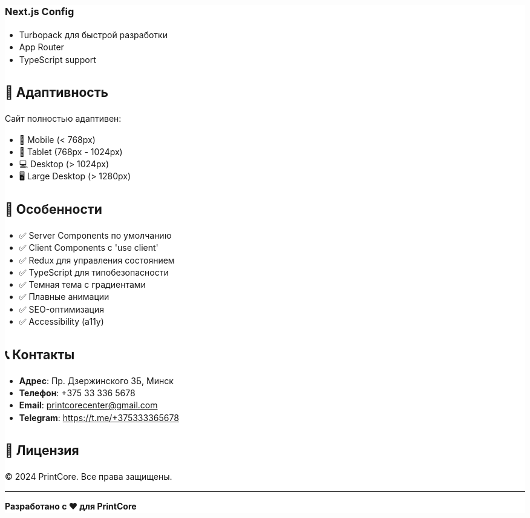 ### Next.js Config
- Turbopack для быстрой разработки
- App Router
- TypeScript support

## 📱 Адаптивность

Сайт полностью адаптивен:
- 📱 Mobile (< 768px)
- 📱 Tablet (768px - 1024px)
- 💻 Desktop (> 1024px)
- 🖥️ Large Desktop (> 1280px)

## 🎯 Особенности

- ✅ Server Components по умолчанию
- ✅ Client Components с 'use client'
- ✅ Redux для управления состоянием
- ✅ TypeScript для типобезопасности
- ✅ Темная тема с градиентами
- ✅ Плавные анимации
- ✅ SEO-оптимизация
- ✅ Accessibility (a11y)

## 📞 Контакты

- **Адрес**: Пр. Дзержинского 3Б, Минск
- **Телефон**: +375 33 336 5678
- **Email**: printcorecenter@gmail.com
- **Telegram**: https://t.me/+375333365678

## 📄 Лицензия

© 2024 PrintCore. Все права защищены.

---

**Разработано с ❤️ для PrintCore**
